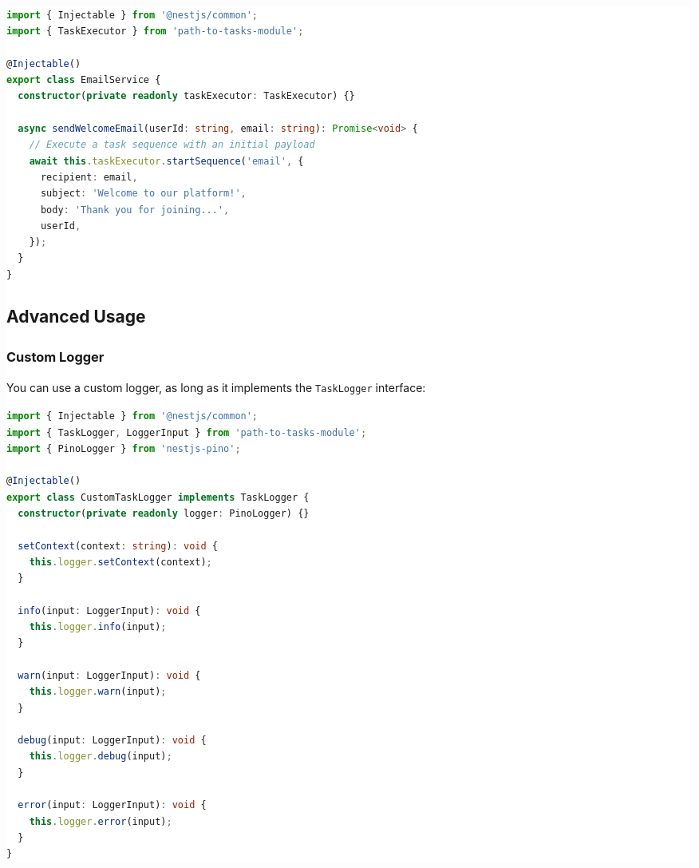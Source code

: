 ```typescript
import { Injectable } from '@nestjs/common';
import { TaskExecutor } from 'path-to-tasks-module';

@Injectable()
export class EmailService {
  constructor(private readonly taskExecutor: TaskExecutor) {}

  async sendWelcomeEmail(userId: string, email: string): Promise<void> {
    // Execute a task sequence with an initial payload
    await this.taskExecutor.startSequence('email', {
      recipient: email,
      subject: 'Welcome to our platform!',
      body: 'Thank you for joining...',
      userId,
    });
  }
}
```

## Advanced Usage

### Custom Logger

You can use a custom logger, as long as it implements the `TaskLogger` interface:

```typescript
import { Injectable } from '@nestjs/common';
import { TaskLogger, LoggerInput } from 'path-to-tasks-module';
import { PinoLogger } from 'nestjs-pino';

@Injectable()
export class CustomTaskLogger implements TaskLogger {
  constructor(private readonly logger: PinoLogger) {}

  setContext(context: string): void {
    this.logger.setContext(context);
  }

  info(input: LoggerInput): void {
    this.logger.info(input);
  }

  warn(input: LoggerInput): void {
    this.logger.warn(input);
  }

  debug(input: LoggerInput): void {
    this.logger.debug(input);
  }

  error(input: LoggerInput): void {
    this.logger.error(input);
  }
}
```
